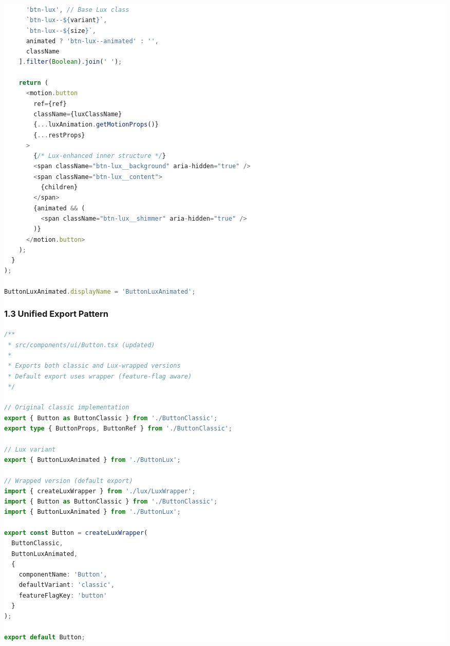 ```typescript
      'btn-lux', // Base Lux class
      `btn-lux--${variant}`,
      `btn-lux--${size}`,
      animated ? 'btn-lux--animated' : '',
      className
    ].filter(Boolean).join(' ');

    return (
      <motion.button
        ref={ref}
        className={luxClassName}
        {...luxAnimation.getMotionProps()}
        {...restProps}
      >
        {/* Lux-enhanced inner structure */}
        <span className="btn-lux__background" aria-hidden="true" />
        <span className="btn-lux__content">
          {children}
        </span>
        {animated && (
          <span className="btn-lux__shimmer" aria-hidden="true" />
        )}
      </motion.button>
    );
  }
);

ButtonLuxAnimated.displayName = 'ButtonLuxAnimated';
```

### 1.3 Unified Export Pattern

```typescript
/**
 * src/components/ui/Button.tsx (updated)
 *
 * Exports both classic and Lux-wrapped versions
 * Default export uses wrapper (feature-flag aware)
 */

// Original classic implementation
export { Button as ButtonClassic } from './ButtonClassic';
export type { ButtonProps, ButtonRef } from './ButtonClassic';

// Lux variant
export { ButtonLuxAnimated } from './ButtonLux';

// Wrapped version (default export)
import { createLuxWrapper } from './lux/LuxWrapper';
import { Button as ButtonClassic } from './ButtonClassic';
import { ButtonLuxAnimated } from './ButtonLux';

export const Button = createLuxWrapper(
  ButtonClassic,
  ButtonLuxAnimated,
  {
    componentName: 'Button',
    defaultVariant: 'classic',
    featureFlagKey: 'button'
  }
);

export default Button;
```